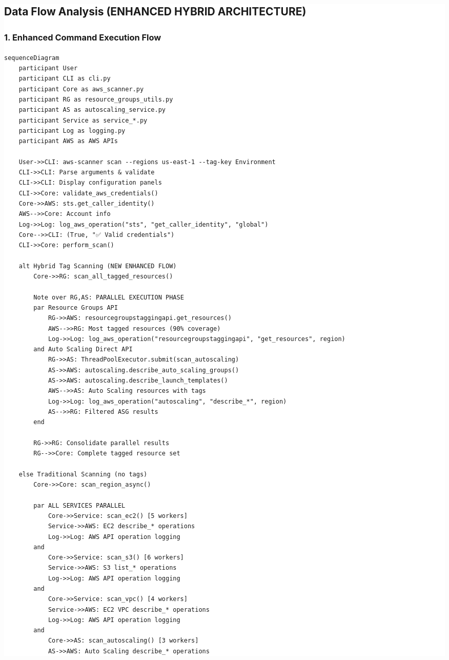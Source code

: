 ## Data Flow Analysis (ENHANCED HYBRID ARCHITECTURE)

### 1. Enhanced Command Execution Flow

```mermaid
sequenceDiagram
    participant User
    participant CLI as cli.py
    participant Core as aws_scanner.py
    participant RG as resource_groups_utils.py
    participant AS as autoscaling_service.py
    participant Service as service_*.py
    participant Log as logging.py
    participant AWS as AWS APIs

    User->>CLI: aws-scanner scan --regions us-east-1 --tag-key Environment
    CLI->>CLI: Parse arguments & validate
    CLI->>CLI: Display configuration panels
    CLI->>Core: validate_aws_credentials()
    Core->>AWS: sts.get_caller_identity()
    AWS-->>Core: Account info
    Log->>Log: log_aws_operation("sts", "get_caller_identity", "global")
    Core-->>CLI: (True, "✅ Valid credentials")
    CLI->>Core: perform_scan()

    alt Hybrid Tag Scanning (NEW ENHANCED FLOW)
        Core->>RG: scan_all_tagged_resources()

        Note over RG,AS: PARALLEL EXECUTION PHASE
        par Resource Groups API
            RG->>AWS: resourcegroupstaggingapi.get_resources()
            AWS-->>RG: Most tagged resources (90% coverage)
            Log->>Log: log_aws_operation("resourcegroupstaggingapi", "get_resources", region)
        and Auto Scaling Direct API
            RG->>AS: ThreadPoolExecutor.submit(scan_autoscaling)
            AS->>AWS: autoscaling.describe_auto_scaling_groups()
            AS->>AWS: autoscaling.describe_launch_templates()
            AWS-->>AS: Auto Scaling resources with tags
            Log->>Log: log_aws_operation("autoscaling", "describe_*", region)
            AS-->>RG: Filtered ASG results
        end

        RG->>RG: Consolidate parallel results
        RG-->>Core: Complete tagged resource set

    else Traditional Scanning (no tags)
        Core->>Core: scan_region_async()

        par ALL SERVICES PARALLEL
            Core->>Service: scan_ec2() [5 workers]
            Service->>AWS: EC2 describe_* operations
            Log->>Log: AWS API operation logging
        and
            Core->>Service: scan_s3() [6 workers]
            Service->>AWS: S3 list_* operations
            Log->>Log: AWS API operation logging
        and
            Core->>Service: scan_vpc() [4 workers]
            Service->>AWS: EC2 VPC describe_* operations
            Log->>Log: AWS API operation logging
        and
            Core->>AS: scan_autoscaling() [3 workers]
            AS->>AWS: Auto Scaling describe_* operations
```